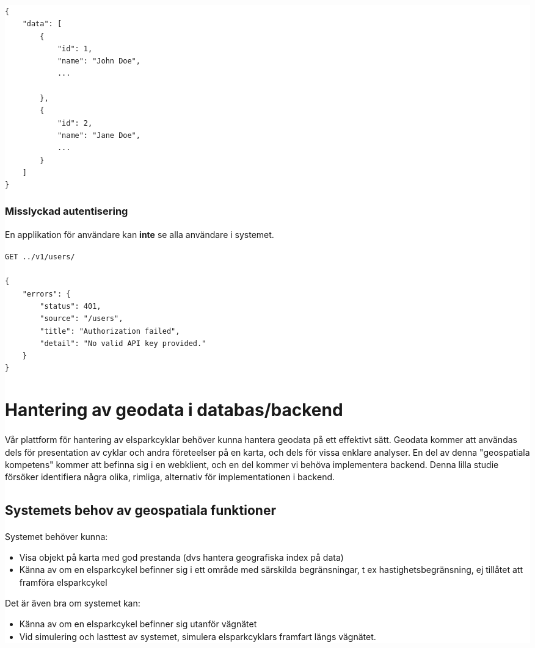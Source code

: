     {
        "data": [
            {
                "id": 1,
                "name": "John Doe",
                ...
    
            },
            {
                "id": 2,
                "name": "Jane Doe",
                ...
            }
        ]
    }


<a id="orgf887b34"></a>

### Misslyckad autentisering

En applikation för användare kan **inte** se alla användare i systemet.

    GET ../v1/users/

    {
        "errors": {
            "status": 401,
            "source": "/users",
            "title": "Authorization failed",
            "detail": "No valid API key provided."
        }
    }

# Hantering av geodata i databas/backend

Vår plattform för hantering av elsparkcyklar behöver kunna hantera geodata på ett effektivt sätt. Geodata kommer att användas dels för presentation av cyklar och andra företeelser på en karta, och dels för vissa enklare analyser. En del av denna "geospatiala kompetens" kommer att befinna sig i en webklient, och en del kommer vi behöva implementera backend. Denna lilla studie försöker identifiera några olika, rimliga, alternativ för implementationen i backend.

## Systemets behov av geospatiala funktioner

Systemet behöver kunna:

* Visa objekt på karta med god prestanda (dvs hantera geografiska index på data)
* Känna av om en elsparkcykel befinner sig i ett område med särskilda begränsningar, t ex hastighetsbegränsning, ej tillåtet att framföra elsparkcykel

Det är även bra om systemet kan:

* Känna av om en elsparkcykel befinner sig utanför vägnätet
* Vid simulering och lasttest av systemet, simulera elsparkcyklars framfart längs vägnätet.

